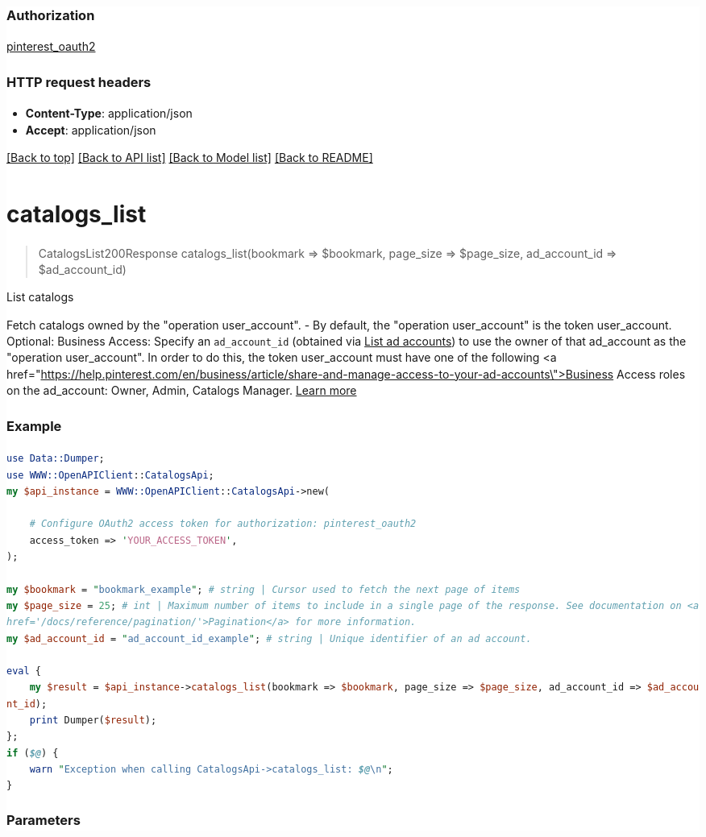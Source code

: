 ### Authorization

[pinterest_oauth2](../README.md#pinterest_oauth2)

### HTTP request headers

 - **Content-Type**: application/json
 - **Accept**: application/json

[[Back to top]](#) [[Back to API list]](../README.md#documentation-for-api-endpoints) [[Back to Model list]](../README.md#documentation-for-models) [[Back to README]](../README.md)

# **catalogs_list**
> CatalogsList200Response catalogs_list(bookmark => $bookmark, page_size => $page_size, ad_account_id => $ad_account_id)

List catalogs

Fetch catalogs owned by the \"operation user_account\". - By default, the \"operation user_account\" is the token user_account.  Optional: Business Access: Specify an <code>ad_account_id</code> (obtained via <a href='/docs/api/v5/#operation/ad_accounts/list'>List ad accounts</a>) to use the owner of that ad_account as the \"operation user_account\". In order to do this, the token user_account must have one of the following <a href=\"https://help.pinterest.com/en/business/article/share-and-manage-access-to-your-ad-accounts\">Business Access</a> roles on the ad_account: Owner, Admin, Catalogs Manager.  <a href='/docs/api-features/shopping-overview/'>Learn more</a>

### Example
```perl
use Data::Dumper;
use WWW::OpenAPIClient::CatalogsApi;
my $api_instance = WWW::OpenAPIClient::CatalogsApi->new(

    # Configure OAuth2 access token for authorization: pinterest_oauth2
    access_token => 'YOUR_ACCESS_TOKEN',
);

my $bookmark = "bookmark_example"; # string | Cursor used to fetch the next page of items
my $page_size = 25; # int | Maximum number of items to include in a single page of the response. See documentation on <a href='/docs/reference/pagination/'>Pagination</a> for more information.
my $ad_account_id = "ad_account_id_example"; # string | Unique identifier of an ad account.

eval {
    my $result = $api_instance->catalogs_list(bookmark => $bookmark, page_size => $page_size, ad_account_id => $ad_account_id);
    print Dumper($result);
};
if ($@) {
    warn "Exception when calling CatalogsApi->catalogs_list: $@\n";
}
```

### Parameters
